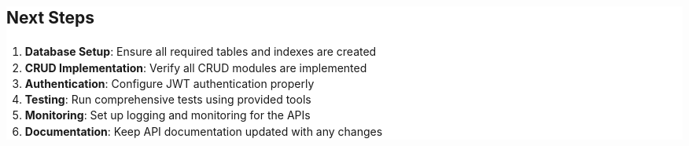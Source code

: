 ## Next Steps

1. **Database Setup**: Ensure all required tables and indexes are created
2. **CRUD Implementation**: Verify all CRUD modules are implemented
3. **Authentication**: Configure JWT authentication properly
4. **Testing**: Run comprehensive tests using provided tools
5. **Monitoring**: Set up logging and monitoring for the APIs
6. **Documentation**: Keep API documentation updated with any changes
